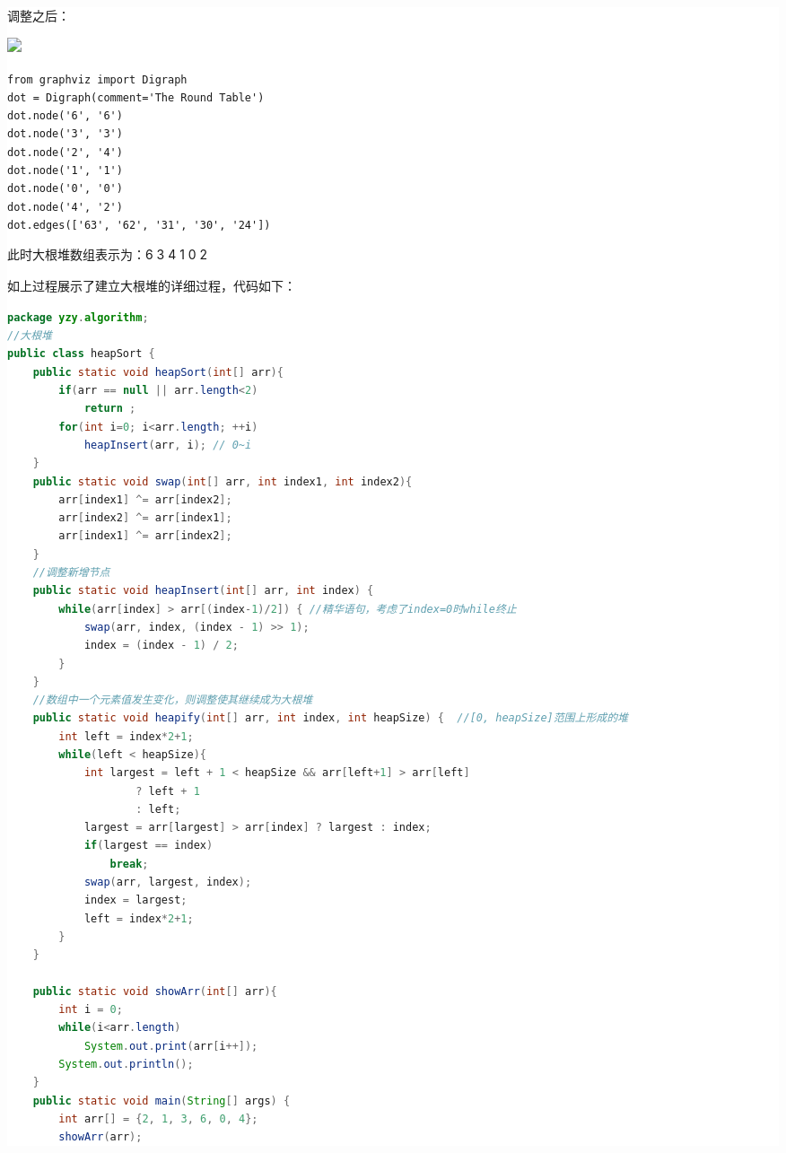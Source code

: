 调整之后：

<img src="https://img-blog.csdnimg.cn/20210306095942871.png"/>

    from graphviz import Digraph
    dot = Digraph(comment='The Round Table')
    dot.node('6', '6')
    dot.node('3', '3')
    dot.node('2', '4')
    dot.node('1', '1')
    dot.node('0', '0')
    dot.node('4', '2')
    dot.edges(['63', '62', '31', '30', '24'])
    
此时大根堆数组表示为：6 3 4 1 0 2
    
    
如上过程展示了建立大根堆的详细过程，代码如下：

```java
package yzy.algorithm;
//大根堆
public class heapSort {
    public static void heapSort(int[] arr){
        if(arr == null || arr.length<2)
            return ;
        for(int i=0; i<arr.length; ++i)
            heapInsert(arr, i); // 0~i
    }
    public static void swap(int[] arr, int index1, int index2){
        arr[index1] ^= arr[index2];
        arr[index2] ^= arr[index1];
        arr[index1] ^= arr[index2];
    }
    //调整新增节点
    public static void heapInsert(int[] arr, int index) {
        while(arr[index] > arr[(index-1)/2]) { //精华语句，考虑了index=0时while终止
            swap(arr, index, (index - 1) >> 1);
            index = (index - 1) / 2;
        }
    }
    //数组中一个元素值发生变化，则调整使其继续成为大根堆
    public static void heapify(int[] arr, int index, int heapSize) {  //[0, heapSize]范围上形成的堆
        int left = index*2+1;
        while(left < heapSize){
            int largest = left + 1 < heapSize && arr[left+1] > arr[left]
                    ? left + 1
                    : left;
            largest = arr[largest] > arr[index] ? largest : index;
            if(largest == index)
                break;
            swap(arr, largest, index);
            index = largest;
            left = index*2+1;
        }
    }

    public static void showArr(int[] arr){
        int i = 0;
        while(i<arr.length)
            System.out.print(arr[i++]);
        System.out.println();
    }
    public static void main(String[] args) {
        int arr[] = {2, 1, 3, 6, 0, 4};
        showArr(arr);
```